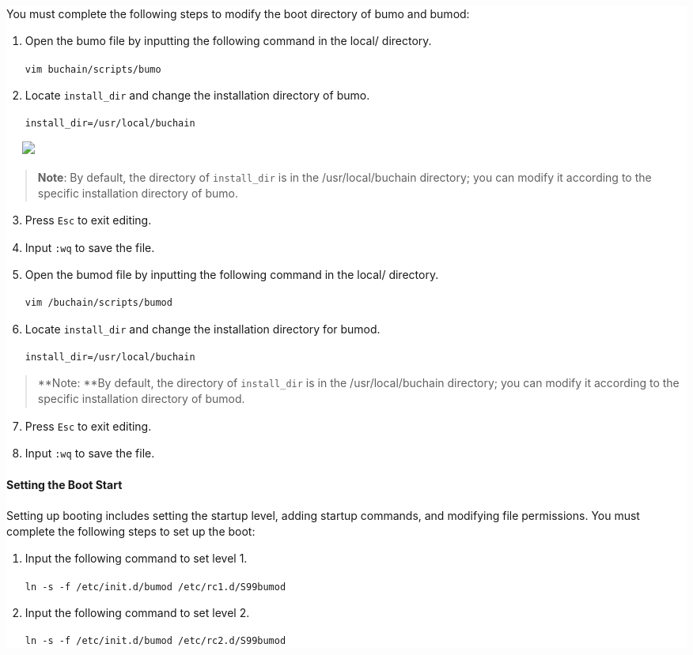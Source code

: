 You must complete the following steps to modify the boot directory of bumo and bumod:

1. Open the bumo file by inputting the following command in the local/ directory.

    ```shell
    vim buchain/scripts/bumo
    ```

2. Locate `install_dir` and change the installation directory of bumo.

    ```shell
    install_dir=/usr/local/buchain
    ```
    

  <img src="/docs/assets/start_path.png" style= "margin-left: 20px">

  > **Note**: By default, the directory of `install_dir` is in the /usr/local/buchain directory; you can modify it according to the specific installation directory of bumo.

3. Press `Esc` to exit editing.

4. Input `:wq` to save the file.

5. Open the bumod file by inputting the following command in the local/ directory.

    ```shell
    vim /buchain/scripts/bumod
    ```

6. Locate `install_dir` and change the installation directory for bumod.

    ```shell
    install_dir=/usr/local/buchain
    ```

  > **Note: **By default, the directory of `install_dir` is in the /usr/local/buchain directory; you can modify it according to the specific installation directory of bumod.

7. Press `Esc` to exit editing.

8. Input `:wq` to save the file.



#### Setting the Boot Start

Setting up booting includes setting the startup level, adding startup commands, and modifying file permissions. You must complete the following steps to set up the boot:

1. Input the following command to set level 1.

   ```shell  
   ln -s -f /etc/init.d/bumod /etc/rc1.d/S99bumod
   ```

2. Input the following command to set level 2.

   ```shell 
   ln -s -f /etc/init.d/bumod /etc/rc2.d/S99bumod
   ```
